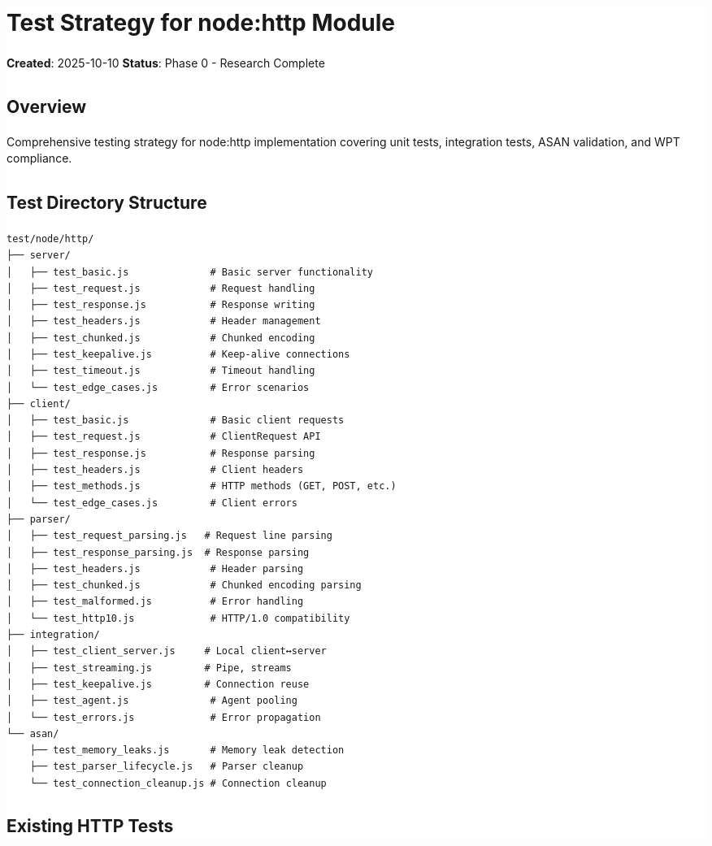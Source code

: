 # Test Strategy for node:http Module

**Created**: 2025-10-10
**Status**: Phase 0 - Research Complete

## Overview

Comprehensive testing strategy for node:http implementation covering unit tests, integration tests, ASAN validation, and WPT compliance.

## Test Directory Structure

```
test/node/http/
├── server/
│   ├── test_basic.js              # Basic server functionality
│   ├── test_request.js            # Request handling
│   ├── test_response.js           # Response writing
│   ├── test_headers.js            # Header management
│   ├── test_chunked.js            # Chunked encoding
│   ├── test_keepalive.js          # Keep-alive connections
│   ├── test_timeout.js            # Timeout handling
│   └── test_edge_cases.js         # Error scenarios
├── client/
│   ├── test_basic.js              # Basic client requests
│   ├── test_request.js            # ClientRequest API
│   ├── test_response.js           # Response parsing
│   ├── test_headers.js            # Client headers
│   ├── test_methods.js            # HTTP methods (GET, POST, etc.)
│   └── test_edge_cases.js         # Client errors
├── parser/
│   ├── test_request_parsing.js   # Request line parsing
│   ├── test_response_parsing.js  # Response parsing
│   ├── test_headers.js            # Header parsing
│   ├── test_chunked.js            # Chunked encoding parsing
│   ├── test_malformed.js          # Error handling
│   └── test_http10.js             # HTTP/1.0 compatibility
├── integration/
│   ├── test_client_server.js     # Local client↔server
│   ├── test_streaming.js         # Pipe, streams
│   ├── test_keepalive.js         # Connection reuse
│   ├── test_agent.js              # Agent pooling
│   └── test_errors.js             # Error propagation
└── asan/
    ├── test_memory_leaks.js       # Memory leak detection
    ├── test_parser_lifecycle.js   # Parser cleanup
    └── test_connection_cleanup.js # Connection cleanup
```

## Existing HTTP Tests

